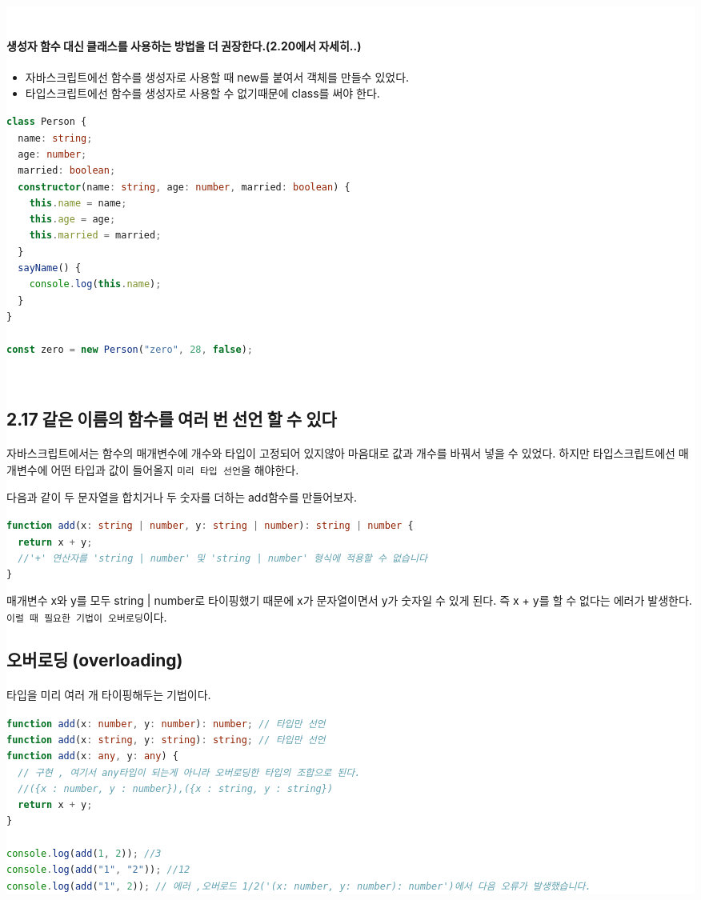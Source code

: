 <br>

#### 생성자 함수 대신 클래스를 사용하는 방법을 더 권장한다.(2.20에서 자세히..)

- 자바스크립트에선 함수를 생성자로 사용할 때 new를 붙여서 객체를 만들수 있었다.
- 타입스크립트에선 함수를 생성자로 사용할 수 없기때문에 class를 써야 한다.

```ts
class Person {
  name: string;
  age: number;
  married: boolean;
  constructor(name: string, age: number, married: boolean) {
    this.name = name;
    this.age = age;
    this.married = married;
  }
  sayName() {
    console.log(this.name);
  }
}

const zero = new Person("zero", 28, false);
```

<br>

## 2.17 같은 이름의 함수를 여러 번 선언 할 수 있다

자바스크립트에서는 함수의 매개변수에 개수와 타입이 고정되어 있지않아 마음대로 값과 개수를 바꿔서 넣을 수 있었다.
하지만 타입스크립트에선 매개변수에 어떤 타입과 값이 들어올지 `미리 타입 선언`을 해야한다.

다음과 같이 두 문자열을 합치거나 두 숫자를 더하는 add함수를 만들어보자.

```ts
function add(x: string | number, y: string | number): string | number {
  return x + y;
  //'+' 연산자를 'string | number' 및 'string | number' 형식에 적용할 수 없습니다
}
```

매개변수 x와 y를 모두 string | number로 타이핑했기 때문에 x가 문자열이면서 y가 숫자일 수 있게 된다. 즉 x + y를 할 수 없다는 에러가 발생한다.
`이럴 때 필요한 기법이 오버로딩`이다.

## 오버로딩 (overloading)

타입을 미리 여러 개 타이핑해두는 기법이다.

```ts
function add(x: number, y: number): number; // 타입만 선언
function add(x: string, y: string): string; // 타입만 선언
function add(x: any, y: any) {
  // 구현 , 여기서 any타입이 되는게 아니라 오버로딩한 타입의 조합으로 된다.
  //({x : number, y : number}),({x : string, y : string})
  return x + y;
}

console.log(add(1, 2)); //3
console.log(add("1", "2")); //12
console.log(add("1", 2)); // 에러 ,오버로드 1/2('(x: number, y: number): number')에서 다음 오류가 발생했습니다.
```
